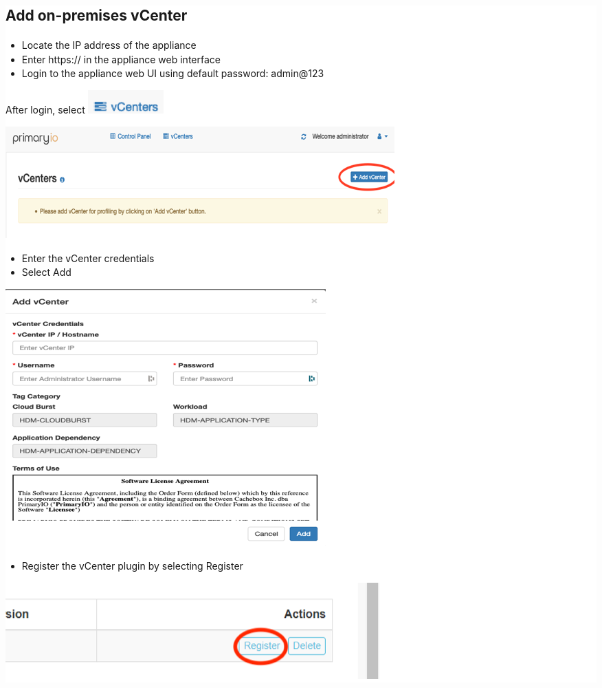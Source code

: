 ## Add on-premises vCenter
* Locate the IP address of the appliance
* Enter https://<appliance-ip> in the appliance web interface
* Login to the appliance web UI using default password: admin@123

After login, select ![](https://github.com/CacheboxInc/HDM-documentation/blob/master/images/vCenter-icon.png)

![](https://github.com/CacheboxInc/HDM-documentation/blob/master/images/add-vcenter-01.png)

* Enter the vCenter credentials
* Select Add

![](https://github.com/CacheboxInc/HDM-documentation/blob/master/images/add-vcenter-02.png)

* Register the vCenter plugin by selecting Register

![](https://github.com/CacheboxInc/HDM-documentation/blob/master/images/add-vcenter-03.png)
